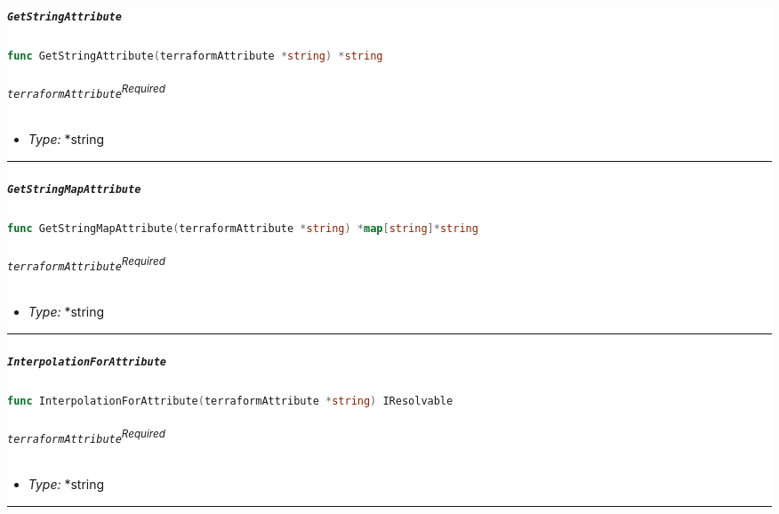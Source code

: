 ##### `GetStringAttribute` <a name="GetStringAttribute" id="@cdktf/provider-mongodbatlas.dataMongodbatlasFederatedSettingsOrgRoleMapping.DataMongodbatlasFederatedSettingsOrgRoleMapping.getStringAttribute"></a>

```go
func GetStringAttribute(terraformAttribute *string) *string
```

###### `terraformAttribute`<sup>Required</sup> <a name="terraformAttribute" id="@cdktf/provider-mongodbatlas.dataMongodbatlasFederatedSettingsOrgRoleMapping.DataMongodbatlasFederatedSettingsOrgRoleMapping.getStringAttribute.parameter.terraformAttribute"></a>

- *Type:* *string

---

##### `GetStringMapAttribute` <a name="GetStringMapAttribute" id="@cdktf/provider-mongodbatlas.dataMongodbatlasFederatedSettingsOrgRoleMapping.DataMongodbatlasFederatedSettingsOrgRoleMapping.getStringMapAttribute"></a>

```go
func GetStringMapAttribute(terraformAttribute *string) *map[string]*string
```

###### `terraformAttribute`<sup>Required</sup> <a name="terraformAttribute" id="@cdktf/provider-mongodbatlas.dataMongodbatlasFederatedSettingsOrgRoleMapping.DataMongodbatlasFederatedSettingsOrgRoleMapping.getStringMapAttribute.parameter.terraformAttribute"></a>

- *Type:* *string

---

##### `InterpolationForAttribute` <a name="InterpolationForAttribute" id="@cdktf/provider-mongodbatlas.dataMongodbatlasFederatedSettingsOrgRoleMapping.DataMongodbatlasFederatedSettingsOrgRoleMapping.interpolationForAttribute"></a>

```go
func InterpolationForAttribute(terraformAttribute *string) IResolvable
```

###### `terraformAttribute`<sup>Required</sup> <a name="terraformAttribute" id="@cdktf/provider-mongodbatlas.dataMongodbatlasFederatedSettingsOrgRoleMapping.DataMongodbatlasFederatedSettingsOrgRoleMapping.interpolationForAttribute.parameter.terraformAttribute"></a>

- *Type:* *string

---
